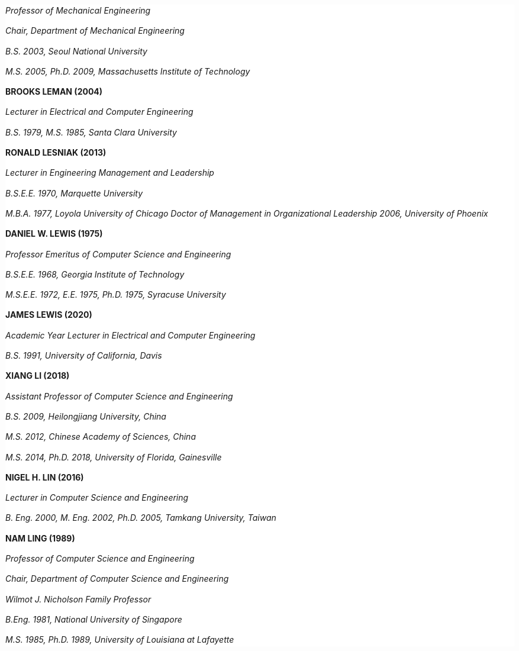 _Professor of Mechanical Engineering_&#x20;

_Chair, Department of Mechanical Engineering_&#x20;

_B.S. 2003, Seoul National University_&#x20;

_M.S. 2005, Ph.D. 2009, Massachusetts Institute of Technology_

**BROOKS LEMAN (2004)**&#x20;

_Lecturer in Electrical and Computer Engineering_&#x20;

_B.S. 1979, M.S. 1985, Santa Clara University_

**RONALD LESNIAK (2013)**&#x20;

_Lecturer in Engineering Management and Leadership_&#x20;

_B.S.E.E. 1970, Marquette University_&#x20;

_M.B.A. 1977, Loyola University of Chicago Doctor of Management in Organizational Leadership 2006, University of Phoenix_

**DANIEL W. LEWIS (1975)**&#x20;

_Professor Emeritus of Computer Science and Engineering_&#x20;

_B.S.E.E. 1968, Georgia Institute of Technology_&#x20;

_M.S.E.E. 1972, E.E. 1975, Ph.D. 1975, Syracuse University_

**JAMES LEWIS (2020)**&#x20;

_Academic Year Lecturer in Electrical and Computer Engineering_&#x20;

_B.S. 1991, University of California, Davis_

**XIANG LI (2018)**&#x20;

_Assistant Professor of Computer Science and Engineering_&#x20;

_B.S. 2009, Heilongjiang University, China_&#x20;

_M.S. 2012, Chinese Academy of Sciences, China_&#x20;

_M.S. 2014, Ph.D. 2018, University of Florida, Gainesville_

**NIGEL H. LIN (2016)**&#x20;

_Lecturer in Computer Science and Engineering_&#x20;

_B. Eng. 2000, M. Eng. 2002, Ph.D. 2005, Tamkang University, Taiwan_

**NAM LING (1989)**&#x20;

_Professor of Computer Science and Engineering_&#x20;

_Chair, Department of Computer Science and Engineering_&#x20;

_Wilmot J. Nicholson Family Professor_&#x20;

_B.Eng. 1981, National University of Singapore_&#x20;

_M.S. 1985, Ph.D. 1989, University of Louisiana at Lafayette_
